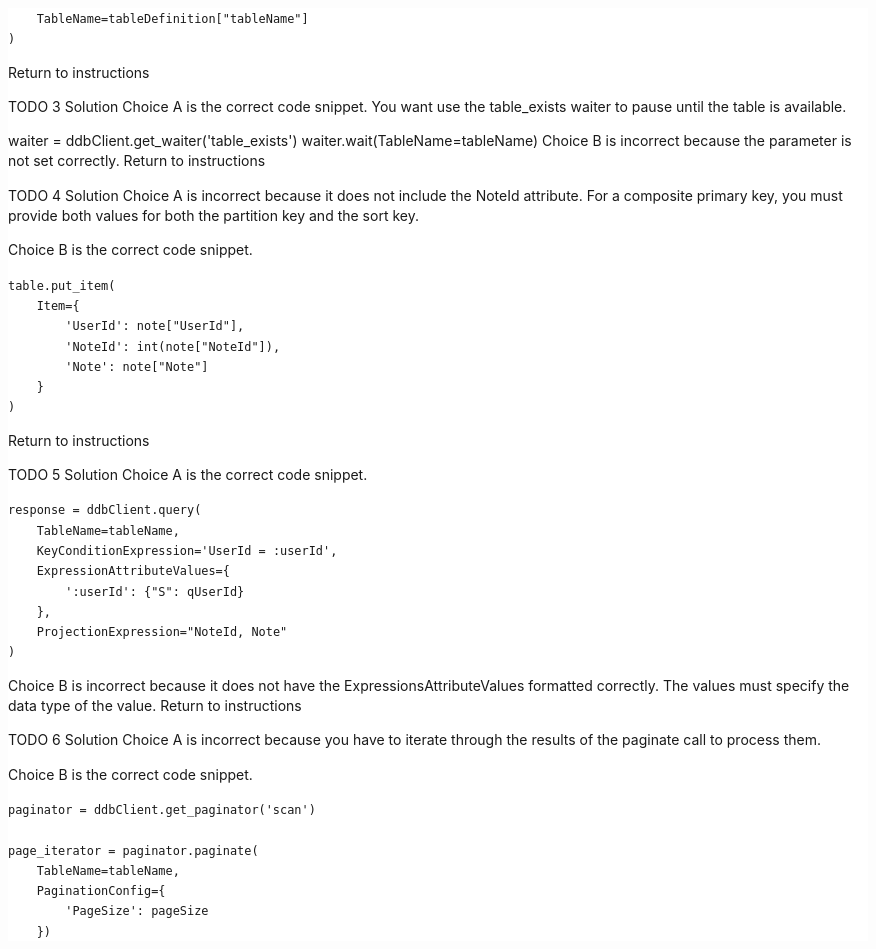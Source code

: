         TableName=tableDefinition["tableName"]
    )
Return to instructions


TODO 3 Solution
Choice A is the correct code snippet. You want use the table_exists waiter to pause until the table is available.

waiter = ddbClient.get_waiter('table_exists')
waiter.wait(TableName=tableName)
Choice B is incorrect because the parameter is not set correctly.
Return to instructions


TODO 4 Solution
Choice A is incorrect because it does not include the NoteId attribute. For a composite primary key, you must provide both values for both the partition key and the sort key.

Choice B is the correct code snippet.


    table.put_item(
        Item={
            'UserId': note["UserId"],
            'NoteId': int(note["NoteId"]),
            'Note': note["Note"]
        }
    )
Return to instructions


TODO 5 Solution
Choice A is the correct code snippet.

    response = ddbClient.query(
        TableName=tableName,
        KeyConditionExpression='UserId = :userId',
        ExpressionAttributeValues={
            ':userId': {"S": qUserId}
        },
        ProjectionExpression="NoteId, Note"
    )
Choice B is incorrect because it does not have the ExpressionsAttributeValues formatted correctly. The values must specify the data type of the value.
Return to instructions


TODO 6 Solution
Choice A is incorrect because you have to iterate through the results of the paginate call to process them.

Choice B is the correct code snippet.


    paginator = ddbClient.get_paginator('scan')

    page_iterator = paginator.paginate(
        TableName=tableName,
        PaginationConfig={
            'PageSize': pageSize
        })
